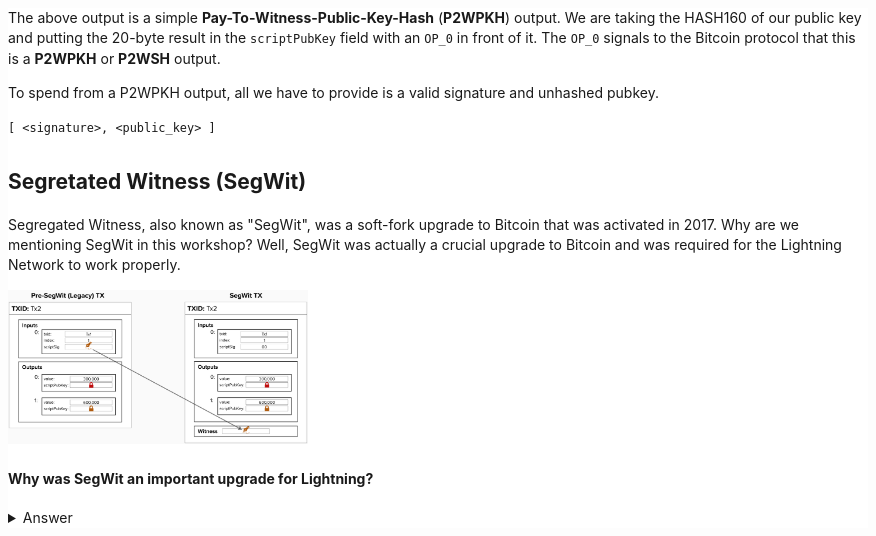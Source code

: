 </p>

The above output is a simple **Pay-To-Witness-Public-Key-Hash** (**P2WPKH**) output. We are taking the HASH160 of our public key and putting the 20-byte result in the `scriptPubKey` field with an `OP_0` in front of it. The `OP_0` signals to the Bitcoin protocol that this is a **P2WPKH** or **P2WSH** output.

To spend from a P2WPKH output, all we have to provide is a valid signature and unhashed pubkey.

```
[ <signature>, <public_key> ]
```

## Segretated Witness (SegWit)

Segregated Witness, also known as "SegWit", was a soft-fork upgrade to Bitcoin that was activated in 2017. Why are we mentioning SegWit in this workshop? Well, SegWit was actually a crucial upgrade to Bitcoin and was required for the Lightning Network to work properly.

<p align="center" style="width: 50%; max-width: 300px;">
  <img src="./tutorial_images/intro_to_htlc/SegWit.png" alt="SegWit" width="100%" height="auto">
</p>

#### Why was SegWit an important upgrade for Lightning?

<details><summary>Answer</summary></details>